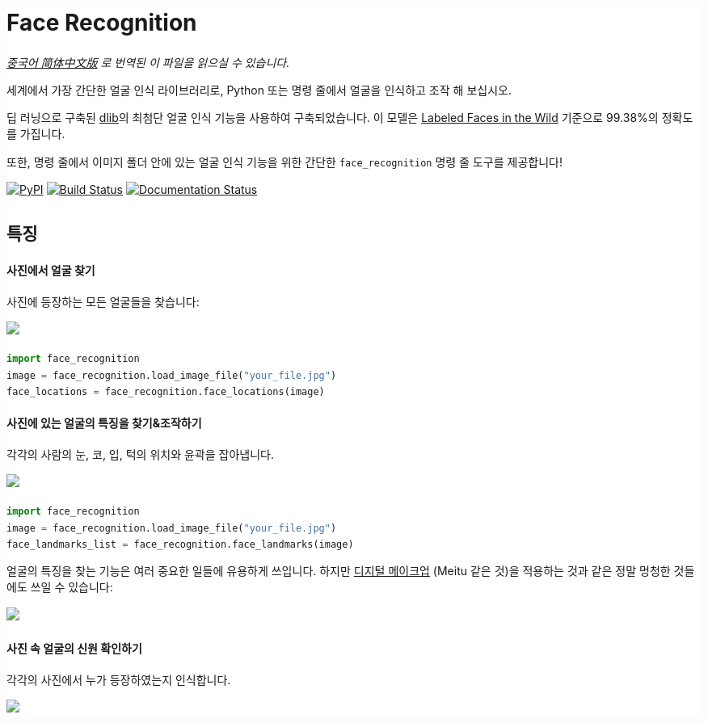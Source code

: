 ﻿# Face Recognition

_[중국어 简体中文版](https://github.com/ageitgey/face_recognition/blob/master/README_Simplified_Chinese.md) 로 번역된 이 파일을 읽으실 수 있습니다._

세계에서 가장 간단한 얼굴 인식 라이브러리로, Python 또는 명령 줄에서 얼굴을 인식하고 조작 해 보십시오.

딥 러닝으로 구축된 [dlib](http://dlib.net/)의 최첨단 얼굴 인식 기능을 사용하여 구축되었습니다. 이 모델은 [Labeled Faces in the Wild](http://vis-www.cs.umass.edu/lfw/) 기준으로 99.38%의 정확도를 가집니다.

또한, 명령 줄에서 이미지 폴더 안에 있는 얼굴 인식 기능을 위한 간단한 `face_recognition` 명령 줄 도구를 제공합니다!


[![PyPI](https://img.shields.io/pypi/v/face_recognition.svg)](https://pypi.python.org/pypi/face_recognition)
[![Build Status](https://travis-ci.org/ageitgey/face_recognition.svg?branch=master)](https://travis-ci.org/ageitgey/face_recognition)
[![Documentation Status](https://readthedocs.org/projects/face-recognition/badge/?version=latest)](http://face-recognition.readthedocs.io/en/latest/?badge=latest)

## 특징

#### 사진에서 얼굴 찾기

사진에 등장하는 모든 얼굴들을 찾습니다:

![](https://cloud.githubusercontent.com/assets/896692/23625227/42c65360-025d-11e7-94ea-b12f28cb34b4.png)

```python
import face_recognition
image = face_recognition.load_image_file("your_file.jpg")
face_locations = face_recognition.face_locations(image)
```

#### 사진에 있는 얼굴의 특징을 찾기&조작하기

각각의 사람의 눈, 코, 입, 턱의 위치와 윤곽을 잡아냅니다.

![](https://cloud.githubusercontent.com/assets/896692/23625282/7f2d79dc-025d-11e7-8728-d8924596f8fa.png)

```python
import face_recognition
image = face_recognition.load_image_file("your_file.jpg")
face_landmarks_list = face_recognition.face_landmarks(image)
```

얼굴의 특징을 찾는 기능은 여러 중요한 일들에 유용하게 쓰입니다. 하지만 [디지털 메이크업](https://github.com/ageitgey/face_recognition/blob/master/examples/digital_makeup.py) (Meitu 같은 것)을 적용하는 것과 같은 정말 멍청한 것들에도 쓰일 수 있습니다:

![](https://cloud.githubusercontent.com/assets/896692/23625283/80638760-025d-11e7-80a2-1d2779f7ccab.png)

#### 사진 속 얼굴의 신원 확인하기

각각의 사진에서 누가 등장하였는지 인식합니다.

![](https://cloud.githubusercontent.com/assets/896692/23625229/45e049b6-025d-11e7-89cc-8a71cf89e713.png)
